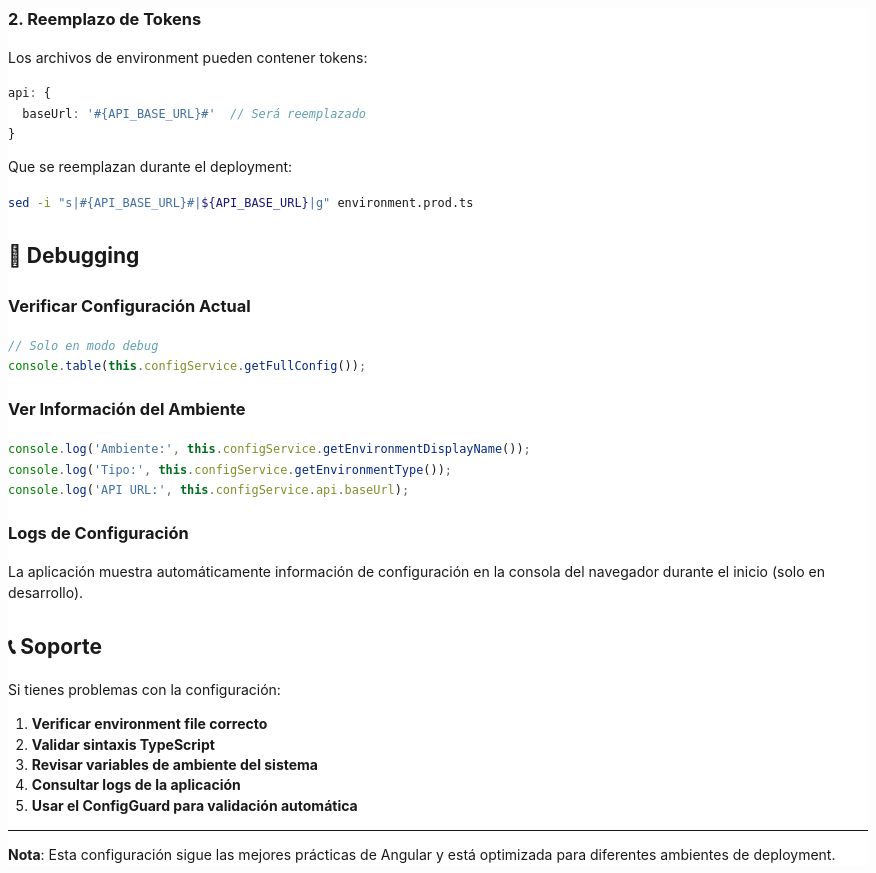 ### 2. Reemplazo de Tokens

Los archivos de environment pueden contener tokens:
```typescript
api: {
  baseUrl: '#{API_BASE_URL}#'  // Será reemplazado
}
```

Que se reemplazan durante el deployment:
```bash
sed -i "s|#{API_BASE_URL}#|${API_BASE_URL}|g" environment.prod.ts
```

## 🐛 Debugging

### Verificar Configuración Actual
```typescript
// Solo en modo debug
console.table(this.configService.getFullConfig());
```

### Ver Información del Ambiente
```typescript
console.log('Ambiente:', this.configService.getEnvironmentDisplayName());
console.log('Tipo:', this.configService.getEnvironmentType());
console.log('API URL:', this.configService.api.baseUrl);
```

### Logs de Configuración
La aplicación muestra automáticamente información de configuración en la consola del navegador durante el inicio (solo en desarrollo).

## 📞 Soporte

Si tienes problemas con la configuración:

1. **Verificar environment file correcto**
2. **Validar sintaxis TypeScript**
3. **Revisar variables de ambiente del sistema**
4. **Consultar logs de la aplicación**
5. **Usar el ConfigGuard para validación automática**

---

**Nota**: Esta configuración sigue las mejores prácticas de Angular y está optimizada para diferentes ambientes de deployment.
